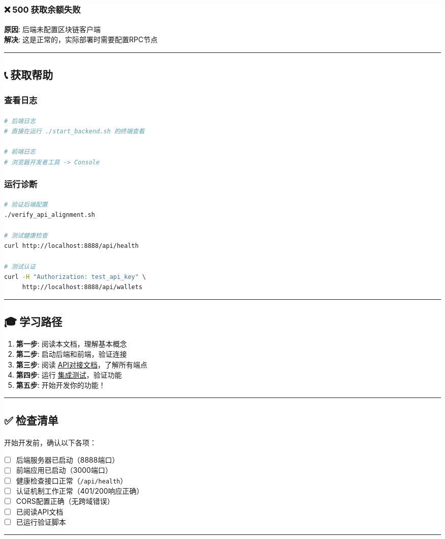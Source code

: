 ### ❌ 500 获取余额失败
**原因**: 后端未配置区块链客户端  
**解决**: 这是正常的，实际部署时需要配置RPC节点

---

## 📞 获取帮助

### 查看日志
```bash
# 后端日志
# 直接在运行 ./start_backend.sh 的终端查看

# 前端日志
# 浏览器开发者工具 -> Console
```

### 运行诊断
```bash
# 验证后端配置
./verify_api_alignment.sh

# 测试健康检查
curl http://localhost:8888/api/health

# 测试认证
curl -H "Authorization: test_api_key" \
     http://localhost:8888/api/wallets
```

---

## 🎓 学习路径

1. **第一步**: 阅读本文档，理解基本概念
2. **第二步**: 启动后端和前端，验证连接
3. **第三步**: 阅读 [API对接文档](./前后端API对接文档.md)，了解所有端点
4. **第四步**: 运行 [集成测试](./前端集成测试指南.md)，验证功能
5. **第五步**: 开始开发你的功能！

---

## ✅ 检查清单

开始开发前，确认以下各项：

- [ ] 后端服务器已启动（8888端口）
- [ ] 前端应用已启动（3000端口）
- [ ] 健康检查接口正常（`/api/health`）
- [ ] 认证机制工作正常（401/200响应正确）
- [ ] CORS配置正确（无跨域错误）
- [ ] 已阅读API文档
- [ ] 已运行验证脚本

---